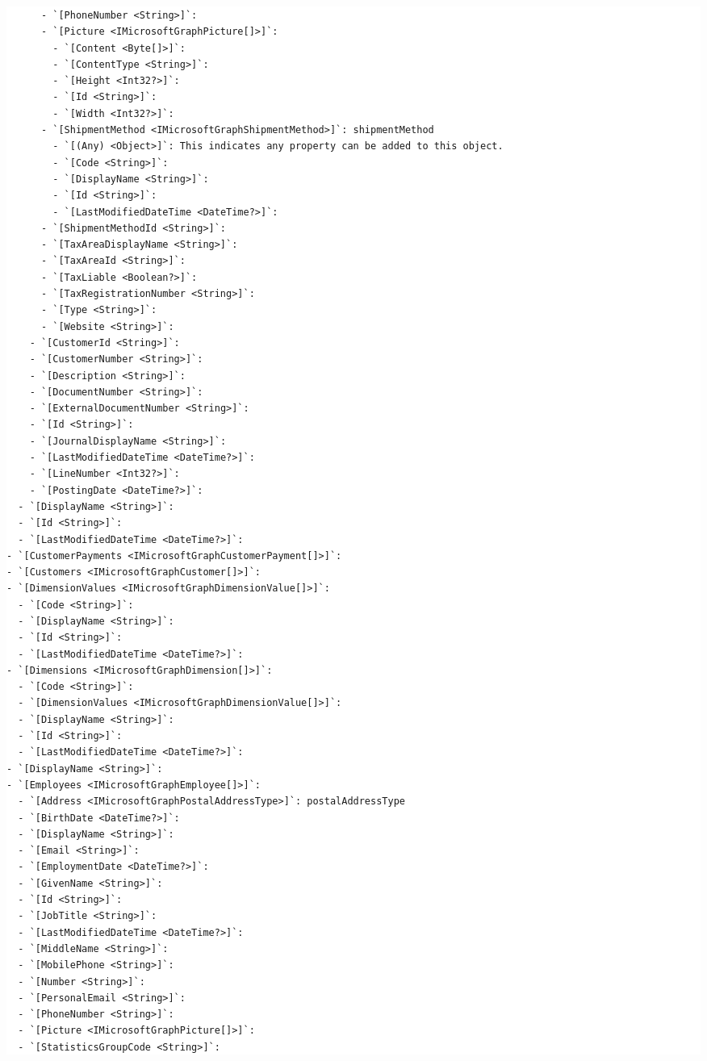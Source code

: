           - `[PhoneNumber <String>]`: 
          - `[Picture <IMicrosoftGraphPicture[]>]`: 
            - `[Content <Byte[]>]`: 
            - `[ContentType <String>]`: 
            - `[Height <Int32?>]`: 
            - `[Id <String>]`: 
            - `[Width <Int32?>]`: 
          - `[ShipmentMethod <IMicrosoftGraphShipmentMethod>]`: shipmentMethod
            - `[(Any) <Object>]`: This indicates any property can be added to this object.
            - `[Code <String>]`: 
            - `[DisplayName <String>]`: 
            - `[Id <String>]`: 
            - `[LastModifiedDateTime <DateTime?>]`: 
          - `[ShipmentMethodId <String>]`: 
          - `[TaxAreaDisplayName <String>]`: 
          - `[TaxAreaId <String>]`: 
          - `[TaxLiable <Boolean?>]`: 
          - `[TaxRegistrationNumber <String>]`: 
          - `[Type <String>]`: 
          - `[Website <String>]`: 
        - `[CustomerId <String>]`: 
        - `[CustomerNumber <String>]`: 
        - `[Description <String>]`: 
        - `[DocumentNumber <String>]`: 
        - `[ExternalDocumentNumber <String>]`: 
        - `[Id <String>]`: 
        - `[JournalDisplayName <String>]`: 
        - `[LastModifiedDateTime <DateTime?>]`: 
        - `[LineNumber <Int32?>]`: 
        - `[PostingDate <DateTime?>]`: 
      - `[DisplayName <String>]`: 
      - `[Id <String>]`: 
      - `[LastModifiedDateTime <DateTime?>]`: 
    - `[CustomerPayments <IMicrosoftGraphCustomerPayment[]>]`: 
    - `[Customers <IMicrosoftGraphCustomer[]>]`: 
    - `[DimensionValues <IMicrosoftGraphDimensionValue[]>]`: 
      - `[Code <String>]`: 
      - `[DisplayName <String>]`: 
      - `[Id <String>]`: 
      - `[LastModifiedDateTime <DateTime?>]`: 
    - `[Dimensions <IMicrosoftGraphDimension[]>]`: 
      - `[Code <String>]`: 
      - `[DimensionValues <IMicrosoftGraphDimensionValue[]>]`: 
      - `[DisplayName <String>]`: 
      - `[Id <String>]`: 
      - `[LastModifiedDateTime <DateTime?>]`: 
    - `[DisplayName <String>]`: 
    - `[Employees <IMicrosoftGraphEmployee[]>]`: 
      - `[Address <IMicrosoftGraphPostalAddressType>]`: postalAddressType
      - `[BirthDate <DateTime?>]`: 
      - `[DisplayName <String>]`: 
      - `[Email <String>]`: 
      - `[EmploymentDate <DateTime?>]`: 
      - `[GivenName <String>]`: 
      - `[Id <String>]`: 
      - `[JobTitle <String>]`: 
      - `[LastModifiedDateTime <DateTime?>]`: 
      - `[MiddleName <String>]`: 
      - `[MobilePhone <String>]`: 
      - `[Number <String>]`: 
      - `[PersonalEmail <String>]`: 
      - `[PhoneNumber <String>]`: 
      - `[Picture <IMicrosoftGraphPicture[]>]`: 
      - `[StatisticsGroupCode <String>]`: 